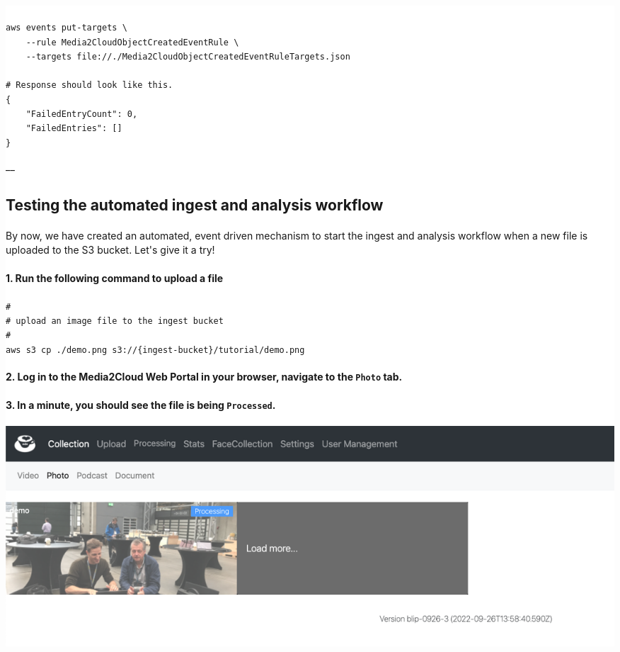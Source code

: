 ```shell

aws events put-targets \
    --rule Media2CloudObjectCreatedEventRule \
    --targets file://./Media2CloudObjectCreatedEventRuleTargets.json

# Response should look like this.
{
    "FailedEntryCount": 0,
    "FailedEntries": []
}

```

__

## Testing the automated ingest and analysis workflow

By now, we have created an automated, event driven mechanism to start the ingest and analysis workflow when a new file is uploaded to the S3 bucket. Let's give it a try!

#### 1. Run the following command to upload a file

```shell
#
# upload an image file to the ingest bucket
#
aws s3 cp ./demo.png s3://{ingest-bucket}/tutorial/demo.png

```

#### 2. Log in to the Media2Cloud Web Portal in your browser, navigate to the `Photo` tab.

#### 3. In a minute, you should see the file is being `Processed`.

![Image being processed](./images/image-being-processed.png)
